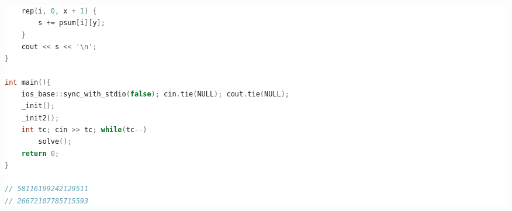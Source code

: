 ```cpp
    rep(i, 0, x + 1) {
        s += psum[i][y];
    }
    cout << s << '\n';
}

int main(){
    ios_base::sync_with_stdio(false); cin.tie(NULL); cout.tie(NULL);
    _init();
    _init2();
    int tc; cin >> tc; while(tc--)
        solve();
    return 0;
}

// 58116199242129511
// 26672107785715593
```
